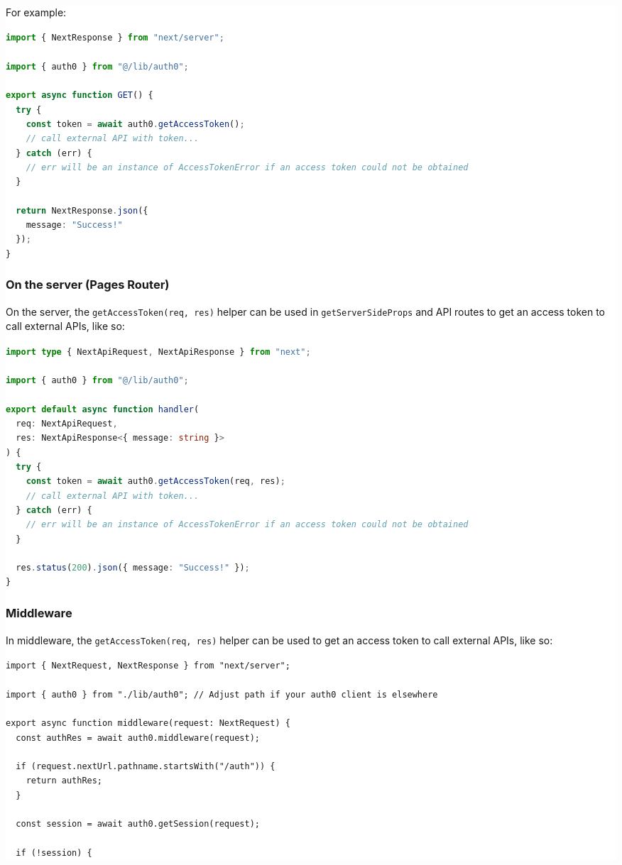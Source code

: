 For example:

```ts
import { NextResponse } from "next/server";

import { auth0 } from "@/lib/auth0";

export async function GET() {
  try {
    const token = await auth0.getAccessToken();
    // call external API with token...
  } catch (err) {
    // err will be an instance of AccessTokenError if an access token could not be obtained
  }

  return NextResponse.json({
    message: "Success!"
  });
}
```

### On the server (Pages Router)

On the server, the `getAccessToken(req, res)` helper can be used in `getServerSideProps` and API routes to get an access token to call external APIs, like so:

```ts
import type { NextApiRequest, NextApiResponse } from "next";

import { auth0 } from "@/lib/auth0";

export default async function handler(
  req: NextApiRequest,
  res: NextApiResponse<{ message: string }>
) {
  try {
    const token = await auth0.getAccessToken(req, res);
    // call external API with token...
  } catch (err) {
    // err will be an instance of AccessTokenError if an access token could not be obtained
  }

  res.status(200).json({ message: "Success!" });
}
```

### Middleware

In middleware, the `getAccessToken(req, res)` helper can be used to get an access token to call external APIs, like so:

```tsx
import { NextRequest, NextResponse } from "next/server";

import { auth0 } from "./lib/auth0"; // Adjust path if your auth0 client is elsewhere

export async function middleware(request: NextRequest) {
  const authRes = await auth0.middleware(request);

  if (request.nextUrl.pathname.startsWith("/auth")) {
    return authRes;
  }

  const session = await auth0.getSession(request);

  if (!session) {
```